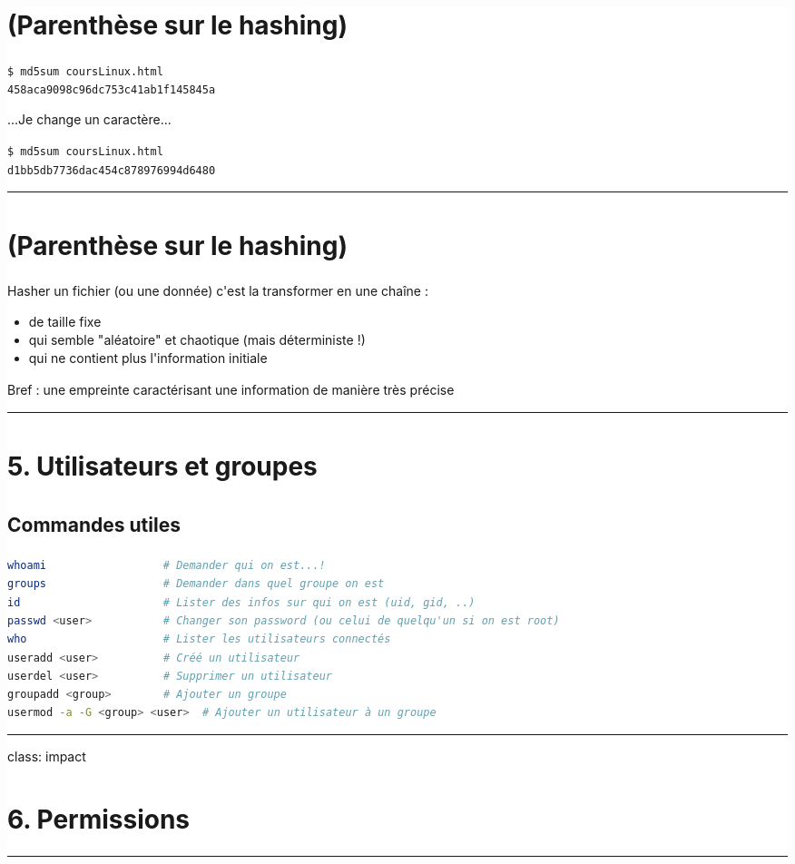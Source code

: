 
# (Parenthèse sur le hashing)

```
$ md5sum coursLinux.html
458aca9098c96dc753c41ab1f145845a
```

...Je change un caractère...

```
$ md5sum coursLinux.html
d1bb5db7736dac454c878976994d6480
```
---

# (Parenthèse sur le hashing)

Hasher un fichier (ou une donnée) c'est la transformer en une chaîne :
- de taille fixe
- qui semble "aléatoire" et chaotique (mais déterministe !)
- qui ne contient plus l'information initiale

Bref : une empreinte caractérisant une information de manière très précise

---

# 5. Utilisateurs et groupes

## Commandes utiles

```bash
whoami                  # Demander qui on est...!
groups                  # Demander dans quel groupe on est
id                      # Lister des infos sur qui on est (uid, gid, ..)
passwd <user>           # Changer son password (ou celui de quelqu'un si on est root)
who                     # Lister les utilisateurs connectés
useradd <user>          # Créé un utilisateur
userdel <user>          # Supprimer un utilisateur
groupadd <group>        # Ajouter un groupe
usermod -a -G <group> <user>  # Ajouter un utilisateur à un groupe
```

---

class: impact

# 6. Permissions

---
